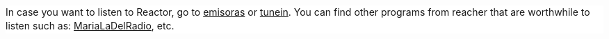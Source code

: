 In case you want to listen to Reactor, go to [emisoras](http://www.emisoras.com.mx/#reactor) or
[tunein](https://tunein.com/radio/Reactor-FM-1057-s24573/).
You can find other programs from reacher that are worthwhile to listen such as: [MariaLaDelRadio](https://twitter.com/marialadelradio),
etc.



